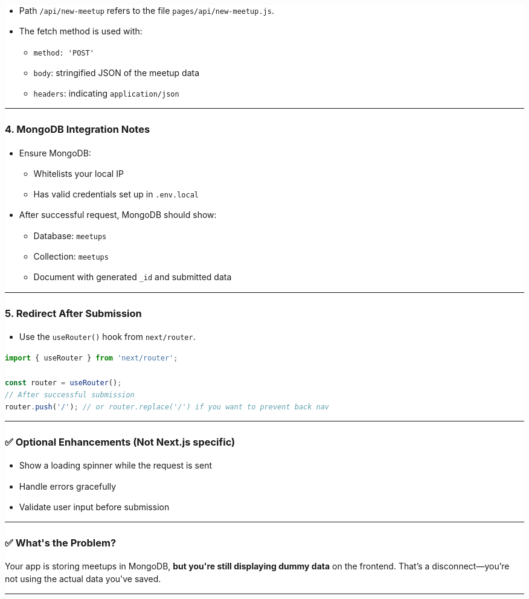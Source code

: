 - Path `/api/new-meetup` refers to the file `pages/api/new-meetup.js`.
    
- The fetch method is used with:
    
    - `method: 'POST'`
        
    - `body`: stringified JSON of the meetup data
        
    - `headers`: indicating `application/json`
        

---

### **4. MongoDB Integration Notes**

- Ensure MongoDB:
    
    - Whitelists your local IP
        
    - Has valid credentials set up in `.env.local`
        
- After successful request, MongoDB should show:
    
    - Database: `meetups`
        
    - Collection: `meetups`
        
    - Document with generated `_id` and submitted data
        

---

### **5. Redirect After Submission**

- Use the `useRouter()` hook from `next/router`.
    

```js
import { useRouter } from 'next/router';

const router = useRouter();
// After successful submission
router.push('/'); // or router.replace('/') if you want to prevent back nav
```

---

### ✅ Optional Enhancements (Not Next.js specific)

- Show a loading spinner while the request is sent
    
- Handle errors gracefully
    
- Validate user input before submission
    

---

### ✅ **What's the Problem?**

Your app is storing meetups in MongoDB, **but you're still displaying dummy data** on the frontend. That’s a disconnect—you’re not using the actual data you've saved.

---